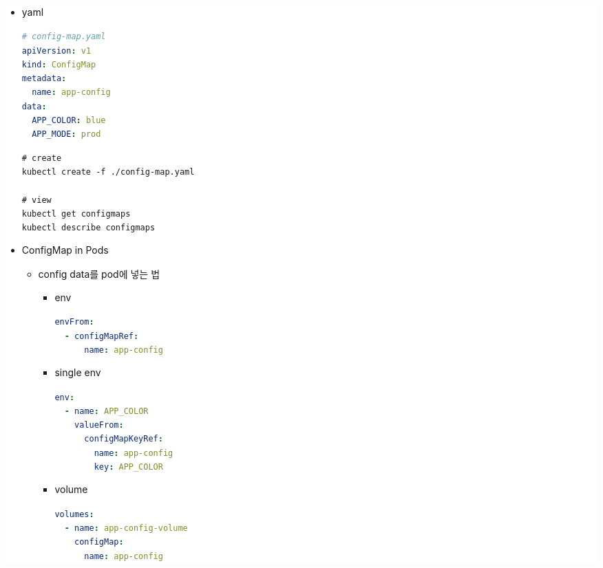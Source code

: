  - yaml

    ```yaml
    # config-map.yaml
    apiVersion: v1
    kind: ConfigMap
    metadata:
      name: app-config
    data:
      APP_COLOR: blue
      APP_MODE: prod
    ```

    ```shell
    # create
    kubectl create -f ./config-map.yaml

    # view
    kubectl get configmaps
    kubectl describe configmaps
    ```

- ConfigMap in Pods

  - config data를 pod에 넣는 법

    - env

      ```yaml
      envFrom:
        - configMapRef:
            name: app-config
      ```

    - single env

      ```yaml
      env:
        - name: APP_COLOR
          valueFrom:
            configMapKeyRef:
              name: app-config
              key: APP_COLOR
      ```

    - volume

      ```yaml
      volumes:
        - name: app-config-volume
          configMap:
            name: app-config
      ```
